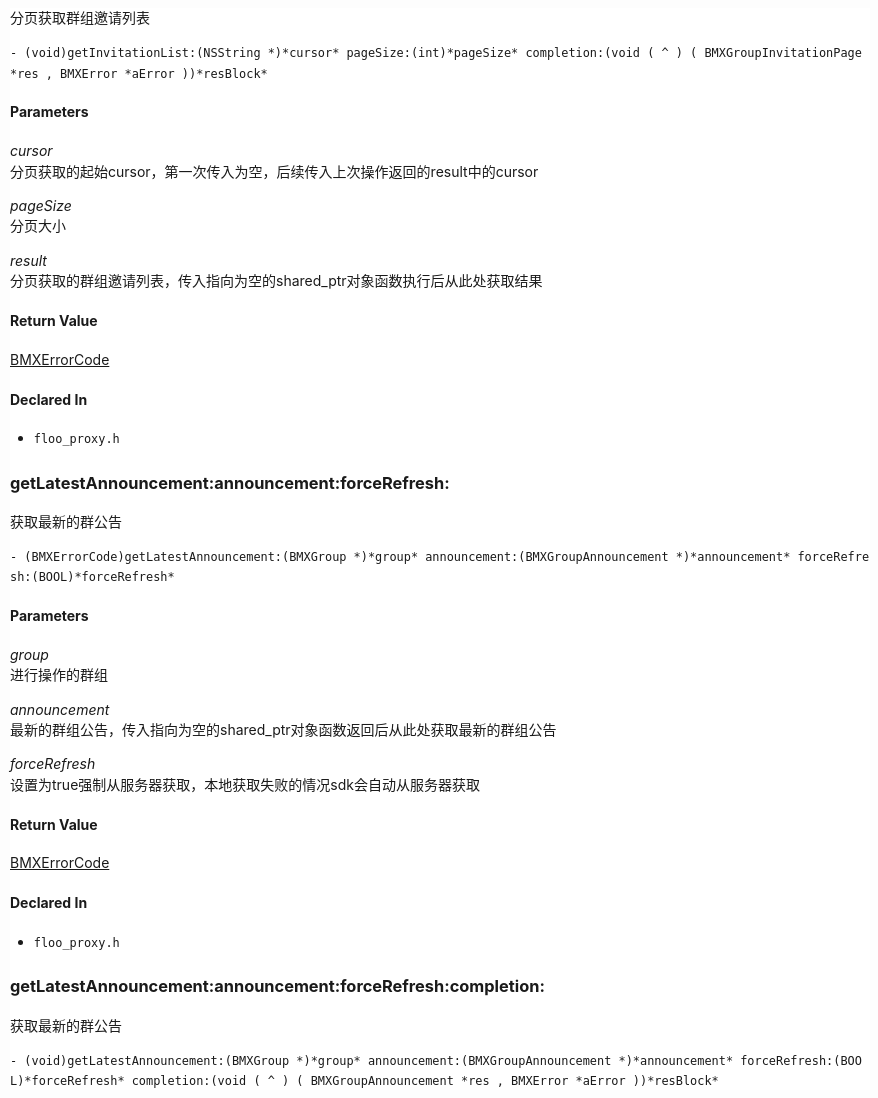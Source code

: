 分页获取群组邀请列表

`- (void)getInvitationList:(NSString *)*cursor* pageSize:(int)*pageSize* completion:(void ( ^ ) ( BMXGroupInvitationPage *res , BMXError *aError ))*resBlock*`

#### Parameters

*cursor*  
   分页获取的起始cursor，第一次传入为空，后续传入上次操作返回的result中的cursor  

*pageSize*  
   分页大小  

*result*  
   分页获取的群组邀请列表，传入指向为空的shared_ptr对象函数执行后从此处获取结果  

#### Return Value
<a href="../Constants/BMXErrorCode.md">BMXErrorCode</a>

#### Declared In
* `floo_proxy.h`

<a name="//api/name/getLatestAnnouncement:announcement:forceRefresh:" title="getLatestAnnouncement:announcement:forceRefresh:"></a>
### getLatestAnnouncement:announcement:forceRefresh:

获取最新的群公告

`- (BMXErrorCode)getLatestAnnouncement:(BMXGroup *)*group* announcement:(BMXGroupAnnouncement *)*announcement* forceRefresh:(BOOL)*forceRefresh*`

#### Parameters

*group*  
   进行操作的群组  

*announcement*  
   最新的群组公告，传入指向为空的shared_ptr对象函数返回后从此处获取最新的群组公告  

*forceRefresh*  
   设置为true强制从服务器获取，本地获取失败的情况sdk会自动从服务器获取  

#### Return Value
<a href="../Constants/BMXErrorCode.md">BMXErrorCode</a>

#### Declared In
* `floo_proxy.h`

<a name="//api/name/getLatestAnnouncement:announcement:forceRefresh:completion:" title="getLatestAnnouncement:announcement:forceRefresh:completion:"></a>
### getLatestAnnouncement:announcement:forceRefresh:completion:

获取最新的群公告

`- (void)getLatestAnnouncement:(BMXGroup *)*group* announcement:(BMXGroupAnnouncement *)*announcement* forceRefresh:(BOOL)*forceRefresh* completion:(void ( ^ ) ( BMXGroupAnnouncement *res , BMXError *aError ))*resBlock*`
